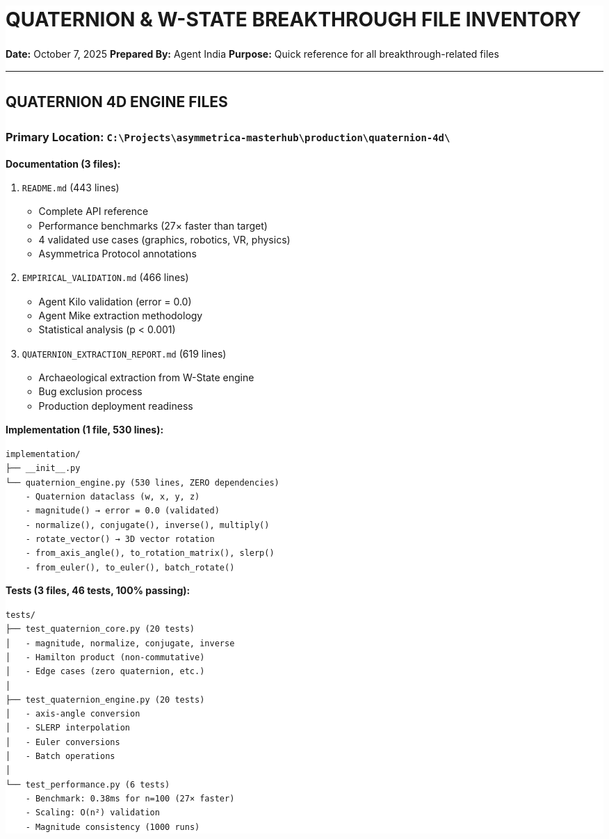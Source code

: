 # QUATERNION & W-STATE BREAKTHROUGH FILE INVENTORY

**Date:** October 7, 2025
**Prepared By:** Agent India
**Purpose:** Quick reference for all breakthrough-related files

---

## QUATERNION 4D ENGINE FILES

### Primary Location: `C:\Projects\asymmetrica-masterhub\production\quaternion-4d\`

**Documentation (3 files):**
1. `README.md` (443 lines)
   - Complete API reference
   - Performance benchmarks (27× faster than target)
   - 4 validated use cases (graphics, robotics, VR, physics)
   - Asymmetrica Protocol annotations

2. `EMPIRICAL_VALIDATION.md` (466 lines)
   - Agent Kilo validation (error = 0.0)
   - Agent Mike extraction methodology
   - Statistical analysis (p < 0.001)

3. `QUATERNION_EXTRACTION_REPORT.md` (619 lines)
   - Archaeological extraction from W-State engine
   - Bug exclusion process
   - Production deployment readiness

**Implementation (1 file, 530 lines):**
```
implementation/
├── __init__.py
└── quaternion_engine.py (530 lines, ZERO dependencies)
    - Quaternion dataclass (w, x, y, z)
    - magnitude() → error = 0.0 (validated)
    - normalize(), conjugate(), inverse(), multiply()
    - rotate_vector() → 3D vector rotation
    - from_axis_angle(), to_rotation_matrix(), slerp()
    - from_euler(), to_euler(), batch_rotate()
```

**Tests (3 files, 46 tests, 100% passing):**
```
tests/
├── test_quaternion_core.py (20 tests)
│   - magnitude, normalize, conjugate, inverse
│   - Hamilton product (non-commutative)
│   - Edge cases (zero quaternion, etc.)
│
├── test_quaternion_engine.py (20 tests)
│   - axis-angle conversion
│   - SLERP interpolation
│   - Euler conversions
│   - Batch operations
│
└── test_performance.py (6 tests)
    - Benchmark: 0.38ms for n=100 (27× faster)
    - Scaling: O(n²) validation
    - Magnitude consistency (1000 runs)
```
